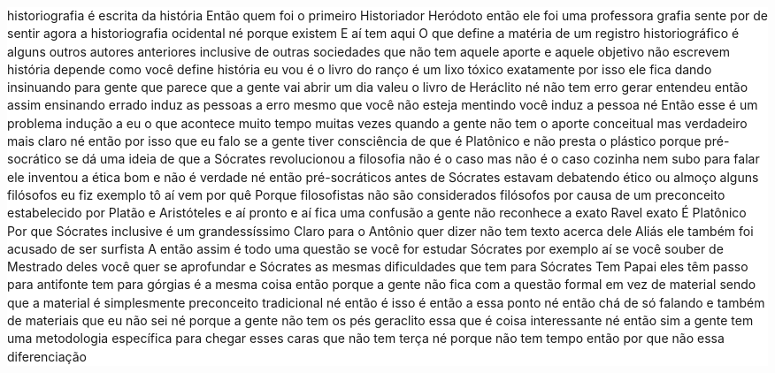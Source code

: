 historiografia é escrita da história
Então quem foi o primeiro Historiador
Heródoto então ele foi uma professora
grafia sente por de sentir agora a
historiografia ocidental né porque
existem E aí tem aqui
O que define a matéria de um registro
historiográfico é alguns outros autores
anteriores inclusive de outras
sociedades que não tem aquele aporte e
aquele objetivo não escrevem história
depende como você define história eu vou
é o livro do ranço é um lixo tóxico
exatamente por isso ele fica dando
insinuando para gente que parece que a
gente vai abrir um dia valeu o livro de
Heráclito né não tem erro gerar entendeu
então assim ensinando errado induz as
pessoas a erro mesmo que você não esteja
mentindo você induz a pessoa né Então
esse é um problema indução a eu o que
acontece muito tempo muitas vezes quando
a gente não tem o aporte conceitual mas
verdadeiro mais claro né então por isso
que eu falo se a gente tiver consciência
de que é Platônico e não presta o
plástico porque pré-socrático se dá uma
ideia de que a Sócrates revolucionou a
filosofia não é o caso mas não é o caso
cozinha nem subo para falar ele inventou
a ética bom
e não é verdade né então pré-socráticos
antes de Sócrates estavam debatendo
ético ou almoço alguns filósofos eu fiz
exemplo tô aí vem por quê Porque
filosofistas não são considerados
filósofos por causa de um preconceito
estabelecido por Platão e Aristóteles e
aí pronto e aí fica uma confusão a gente
não reconhece a exato Ravel exato É
Platônico Por que Sócrates inclusive é
um grandessíssimo Claro para o Antônio
quer dizer não tem texto acerca dele
Aliás ele também foi acusado de ser
surfista A então assim é todo uma
questão se você for estudar Sócrates por
exemplo aí se você souber de Mestrado
deles você quer se aprofundar e Sócrates
as mesmas dificuldades que tem para
Sócrates Tem Papai eles têm passo para
antifonte tem para górgias é a mesma
coisa então porque a gente não fica com
a questão formal em vez de material
sendo que a material é simplesmente
preconceito tradicional né então é isso
é então a essa ponto né então chá de só
falando
e também de materiais que eu não sei né
porque a gente não tem os pés geraclito
essa que é coisa interessante né então
sim a gente tem uma metodologia
específica para chegar esses caras que
não tem terça né porque não tem tempo
então por que não essa diferenciação